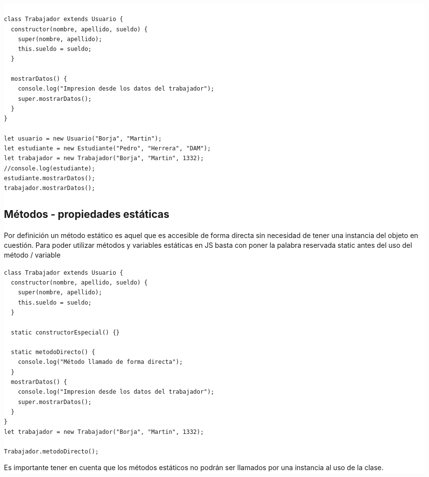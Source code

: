 ````

class Trabajador extends Usuario {
  constructor(nombre, apellido, sueldo) {
    super(nombre, apellido);
    this.sueldo = sueldo;
  }

  mostrarDatos() {
    console.log("Impresion desde los datos del trabajador");
    super.mostrarDatos();
  }
}

let usuario = new Usuario("Borja", "Martin");
let estudiante = new Estudiante("Pedro", "Herrera", "DAM");
let trabajador = new Trabajador("Borja", "Martin", 1332);
//console.log(estudiante);
estudiante.mostrarDatos();
trabajador.mostrarDatos();

````

## Métodos - propiedades estáticas

Por definición un método estático es aquel que es accesible de forma directa sin necesidad de tener una instancia del objeto en cuestión. Para poder utilizar métodos y variables estáticas en JS basta con poner la palabra reservada static antes del uso del método / variable

````
class Trabajador extends Usuario {
  constructor(nombre, apellido, sueldo) {
    super(nombre, apellido);
    this.sueldo = sueldo;
  }

  static constructorEspecial() {}

  static metodoDirecto() {
    console.log("Método llamado de forma directa");
  }
  mostrarDatos() {
    console.log("Impresion desde los datos del trabajador");
    super.mostrarDatos();
  }
}
let trabajador = new Trabajador("Borja", "Martin", 1332);

Trabajador.metodoDirecto();

````

Es importante tener en cuenta que los métodos estáticos no podrán ser llamados por una instancia al uso de la clase.

